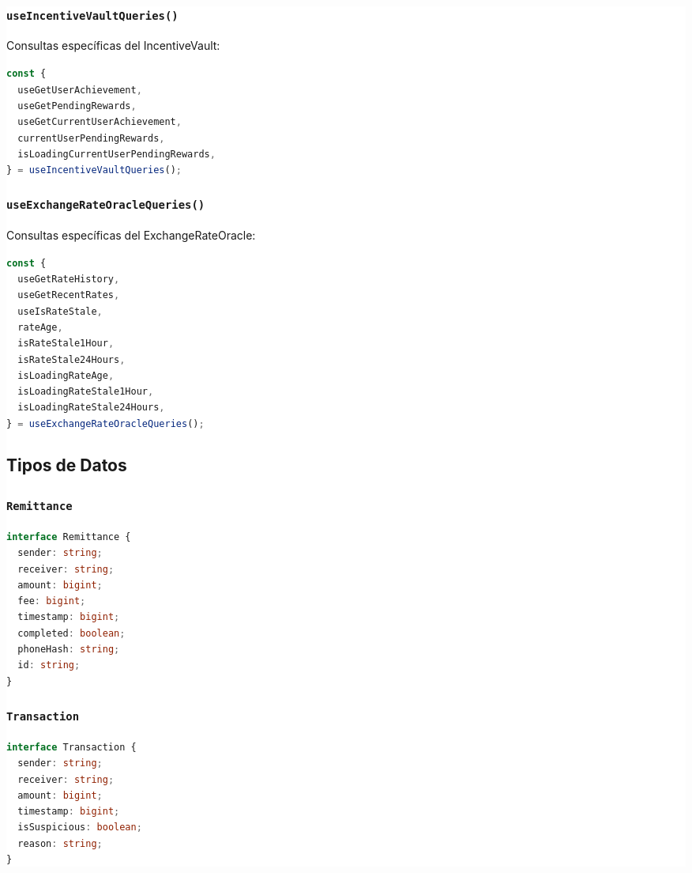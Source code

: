 ### `useIncentiveVaultQueries()`
Consultas específicas del IncentiveVault:

```typescript
const {
  useGetUserAchievement,
  useGetPendingRewards,
  useGetCurrentUserAchievement,
  currentUserPendingRewards,
  isLoadingCurrentUserPendingRewards,
} = useIncentiveVaultQueries();
```

### `useExchangeRateOracleQueries()`
Consultas específicas del ExchangeRateOracle:

```typescript
const {
  useGetRateHistory,
  useGetRecentRates,
  useIsRateStale,
  rateAge,
  isRateStale1Hour,
  isRateStale24Hours,
  isLoadingRateAge,
  isLoadingRateStale1Hour,
  isLoadingRateStale24Hours,
} = useExchangeRateOracleQueries();
```

## Tipos de Datos

### `Remittance`
```typescript
interface Remittance {
  sender: string;
  receiver: string;
  amount: bigint;
  fee: bigint;
  timestamp: bigint;
  completed: boolean;
  phoneHash: string;
  id: string;
}
```

### `Transaction`
```typescript
interface Transaction {
  sender: string;
  receiver: string;
  amount: bigint;
  timestamp: bigint;
  isSuspicious: boolean;
  reason: string;
}
```

